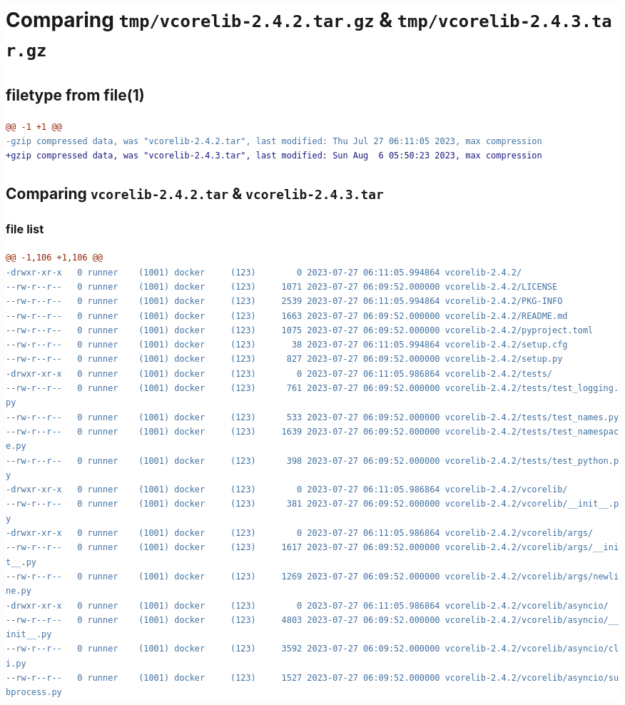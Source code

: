 # Comparing `tmp/vcorelib-2.4.2.tar.gz` & `tmp/vcorelib-2.4.3.tar.gz`

## filetype from file(1)

```diff
@@ -1 +1 @@
-gzip compressed data, was "vcorelib-2.4.2.tar", last modified: Thu Jul 27 06:11:05 2023, max compression
+gzip compressed data, was "vcorelib-2.4.3.tar", last modified: Sun Aug  6 05:50:23 2023, max compression
```

## Comparing `vcorelib-2.4.2.tar` & `vcorelib-2.4.3.tar`

### file list

```diff
@@ -1,106 +1,106 @@
-drwxr-xr-x   0 runner    (1001) docker     (123)        0 2023-07-27 06:11:05.994864 vcorelib-2.4.2/
--rw-r--r--   0 runner    (1001) docker     (123)     1071 2023-07-27 06:09:52.000000 vcorelib-2.4.2/LICENSE
--rw-r--r--   0 runner    (1001) docker     (123)     2539 2023-07-27 06:11:05.994864 vcorelib-2.4.2/PKG-INFO
--rw-r--r--   0 runner    (1001) docker     (123)     1663 2023-07-27 06:09:52.000000 vcorelib-2.4.2/README.md
--rw-r--r--   0 runner    (1001) docker     (123)     1075 2023-07-27 06:09:52.000000 vcorelib-2.4.2/pyproject.toml
--rw-r--r--   0 runner    (1001) docker     (123)       38 2023-07-27 06:11:05.994864 vcorelib-2.4.2/setup.cfg
--rw-r--r--   0 runner    (1001) docker     (123)      827 2023-07-27 06:09:52.000000 vcorelib-2.4.2/setup.py
-drwxr-xr-x   0 runner    (1001) docker     (123)        0 2023-07-27 06:11:05.986864 vcorelib-2.4.2/tests/
--rw-r--r--   0 runner    (1001) docker     (123)      761 2023-07-27 06:09:52.000000 vcorelib-2.4.2/tests/test_logging.py
--rw-r--r--   0 runner    (1001) docker     (123)      533 2023-07-27 06:09:52.000000 vcorelib-2.4.2/tests/test_names.py
--rw-r--r--   0 runner    (1001) docker     (123)     1639 2023-07-27 06:09:52.000000 vcorelib-2.4.2/tests/test_namespace.py
--rw-r--r--   0 runner    (1001) docker     (123)      398 2023-07-27 06:09:52.000000 vcorelib-2.4.2/tests/test_python.py
-drwxr-xr-x   0 runner    (1001) docker     (123)        0 2023-07-27 06:11:05.986864 vcorelib-2.4.2/vcorelib/
--rw-r--r--   0 runner    (1001) docker     (123)      381 2023-07-27 06:09:52.000000 vcorelib-2.4.2/vcorelib/__init__.py
-drwxr-xr-x   0 runner    (1001) docker     (123)        0 2023-07-27 06:11:05.986864 vcorelib-2.4.2/vcorelib/args/
--rw-r--r--   0 runner    (1001) docker     (123)     1617 2023-07-27 06:09:52.000000 vcorelib-2.4.2/vcorelib/args/__init__.py
--rw-r--r--   0 runner    (1001) docker     (123)     1269 2023-07-27 06:09:52.000000 vcorelib-2.4.2/vcorelib/args/newline.py
-drwxr-xr-x   0 runner    (1001) docker     (123)        0 2023-07-27 06:11:05.986864 vcorelib-2.4.2/vcorelib/asyncio/
--rw-r--r--   0 runner    (1001) docker     (123)     4803 2023-07-27 06:09:52.000000 vcorelib-2.4.2/vcorelib/asyncio/__init__.py
--rw-r--r--   0 runner    (1001) docker     (123)     3592 2023-07-27 06:09:52.000000 vcorelib-2.4.2/vcorelib/asyncio/cli.py
--rw-r--r--   0 runner    (1001) docker     (123)     1527 2023-07-27 06:09:52.000000 vcorelib-2.4.2/vcorelib/asyncio/subprocess.py
```